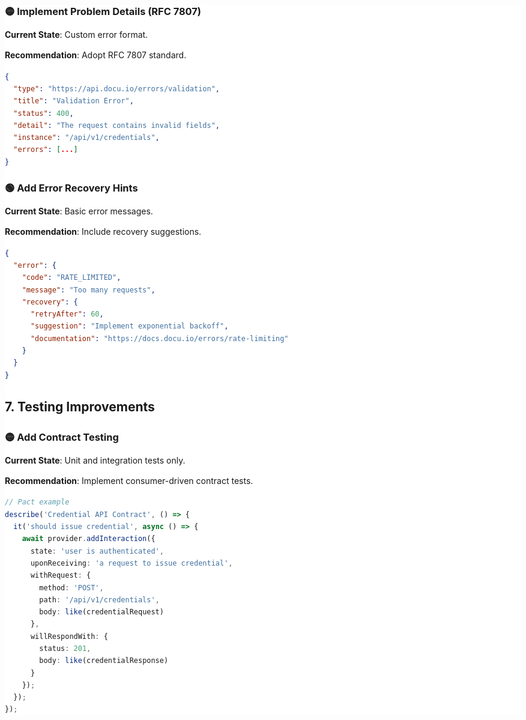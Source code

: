 ### 🟡 Implement Problem Details (RFC 7807)

**Current State**: Custom error format.

**Recommendation**: Adopt RFC 7807 standard.

```json
{
  "type": "https://api.docu.io/errors/validation",
  "title": "Validation Error",
  "status": 400,
  "detail": "The request contains invalid fields",
  "instance": "/api/v1/credentials",
  "errors": [...]
}
```

### 🟢 Add Error Recovery Hints

**Current State**: Basic error messages.

**Recommendation**: Include recovery suggestions.

```json
{
  "error": {
    "code": "RATE_LIMITED",
    "message": "Too many requests",
    "recovery": {
      "retryAfter": 60,
      "suggestion": "Implement exponential backoff",
      "documentation": "https://docs.docu.io/errors/rate-limiting"
    }
  }
}
```

## 7. Testing Improvements

### 🟡 Add Contract Testing

**Current State**: Unit and integration tests only.

**Recommendation**: Implement consumer-driven contract tests.

```typescript
// Pact example
describe('Credential API Contract', () => {
  it('should issue credential', async () => {
    await provider.addInteraction({
      state: 'user is authenticated',
      uponReceiving: 'a request to issue credential',
      withRequest: {
        method: 'POST',
        path: '/api/v1/credentials',
        body: like(credentialRequest)
      },
      willRespondWith: {
        status: 201,
        body: like(credentialResponse)
      }
    });
  });
});
```
